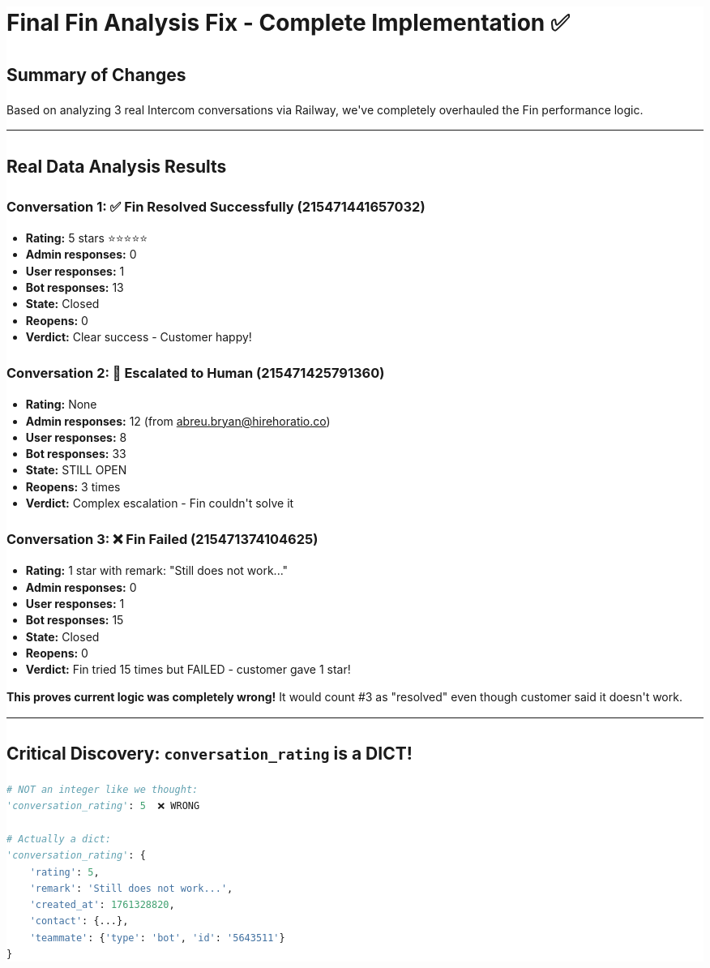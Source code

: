 # Final Fin Analysis Fix - Complete Implementation ✅

## Summary of Changes

Based on analyzing 3 real Intercom conversations via Railway, we've completely overhauled the Fin performance logic.

---

## Real Data Analysis Results

### Conversation 1: ✅ Fin Resolved Successfully (215471441657032)
- **Rating:** 5 stars ⭐⭐⭐⭐⭐
- **Admin responses:** 0
- **User responses:** 1
- **Bot responses:** 13
- **State:** Closed
- **Reopens:** 0
- **Verdict:** Clear success - Customer happy!

### Conversation 2: 🔼 Escalated to Human (215471425791360)
- **Rating:** None
- **Admin responses:** 12 (from abreu.bryan@hirehoratio.co)
- **User responses:** 8
- **Bot responses:** 33
- **State:** STILL OPEN
- **Reopens:** 3 times
- **Verdict:** Complex escalation - Fin couldn't solve it

### Conversation 3: ❌ Fin Failed (215471374104625)
- **Rating:** 1 star with remark: "Still does not work..."
- **Admin responses:** 0
- **User responses:** 1
- **Bot responses:** 15
- **State:** Closed
- **Reopens:** 0
- **Verdict:** Fin tried 15 times but FAILED - customer gave 1 star!

**This proves current logic was completely wrong!** It would count #3 as "resolved" even though customer said it doesn't work.

---

## Critical Discovery: `conversation_rating` is a DICT!

```python
# NOT an integer like we thought:
'conversation_rating': 5  ❌ WRONG

# Actually a dict:
'conversation_rating': {
    'rating': 5,
    'remark': 'Still does not work...',
    'created_at': 1761328820,
    'contact': {...},
    'teammate': {'type': 'bot', 'id': '5643511'}
}
```
